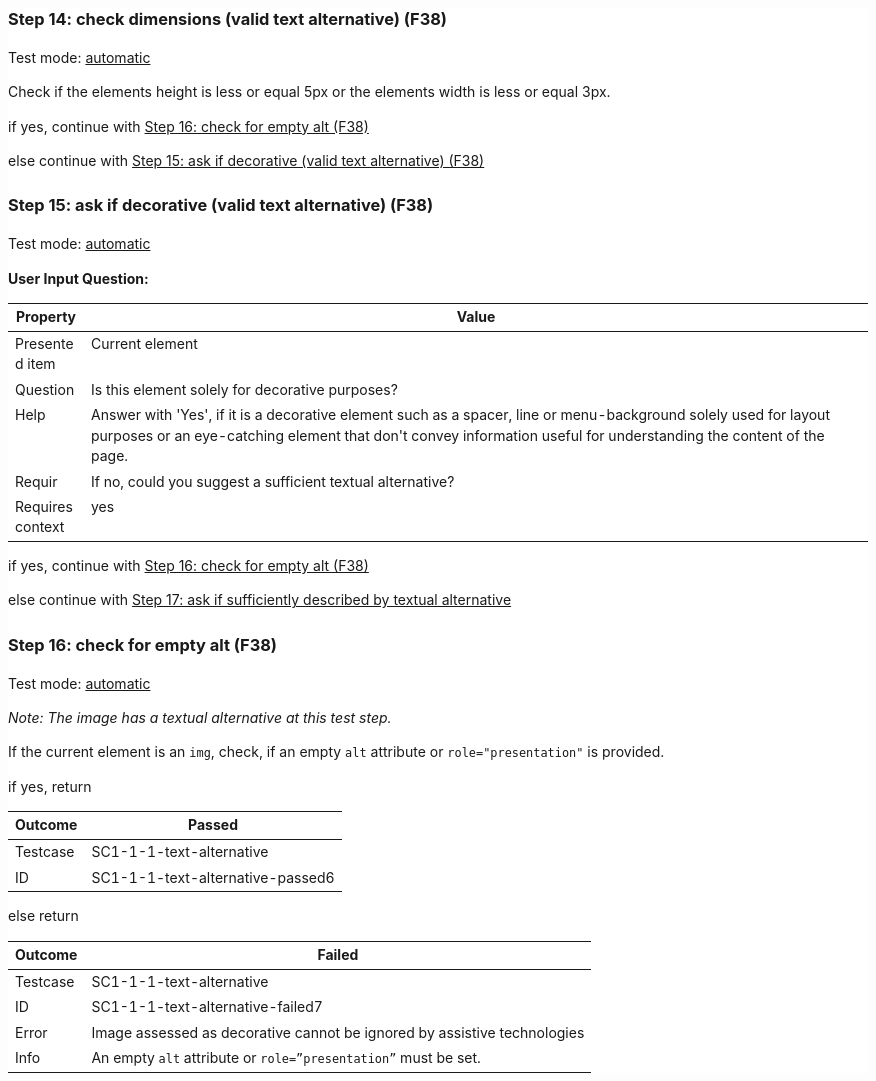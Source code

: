 ### Step 14: check dimensions (valid text alternative) (F38)

Test mode: [automatic][AUTO]

Check if the elements height is less or equal 5px or the elements width is less or equal 3px.

if yes, continue with [Step 16: check for empty alt (F38)](#step-16-check-for-empty-alt-f38)

else continue with [Step 15: ask if decorative (valid text alternative) (F38)](#step-15-ask-if-decorative-valid-text-alternative-f38)

### Step 15: ask if decorative (valid text alternative) (F38)

Test mode: [automatic][AUTO]

**User Input Question:**

| Property             | Value
|----------------------|---------
| Presented item       | Current element
| Question             | Is this element solely for decorative purposes?
| Help                 | Answer with 'Yes', if it is a decorative element such as a spacer, line or menu-background solely used for layout purposes or an eye-catching element that don't convey information useful for understanding the content of the page.
| Requir               | If no, could you suggest a sufficient textual alternative?
| Requires context     | yes

if yes, continue with [Step 16: check for empty alt (F38)](#step-16-check-for-empty-alt-f38)

else continue with [Step 17: ask if sufficiently described by textual alternative](#step-17-ask-if-sufficiently-described-by-textual-alternative)

### Step 16: check for empty alt (F38)

Test mode: [automatic][AUTO]

*Note: The image has a textual alternative at this test step.*

If the current element is an `img`, check, if an empty `alt` attribute or `role="presentation"` is provided.

if yes, return

| Outcome  | Passed
|----------|-----
| Testcase | SC1-1-1-text-alternative
| ID       | SC1-1-1-text-alternative-passed6

else return

| Outcome  | Failed
|----------|-----
| Testcase | SC1-1-1-text-alternative
| ID       | SC1-1-1-text-alternative-failed7
| Error    | Image assessed as decorative cannot be ignored by assistive technologies
| Info     | An empty `alt` attribute or `role=”presentation”` must be set.


[AUTO]: ../pages/test-modes.html#automatic
[MANUAL]: ../pages/test-modes.html#manual
[ACCSUP]: ../pages/accessibility-support.html
[TXTALT]: ../pages/algorithms/text-alternative-compute.html
[ALT_OK]: ../pages/algorithms/validate-text-alt.html
[NEMPTY]: ../pages/algorihms/none-empty.html